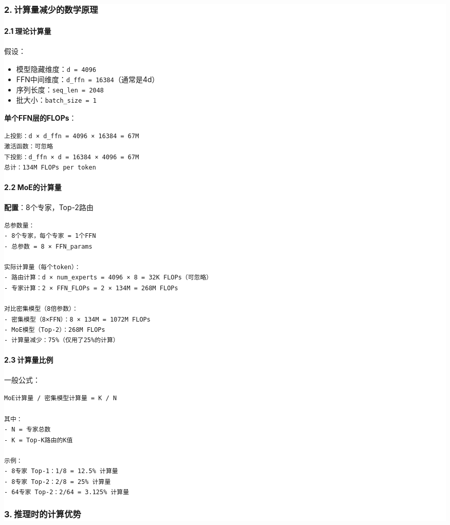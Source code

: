 ### 2. 计算量减少的数学原理

#### 2.1 理论计算量

假设：
- 模型隐藏维度：`d = 4096`
- FFN中间维度：`d_ffn = 16384`（通常是4d）
- 序列长度：`seq_len = 2048`
- 批大小：`batch_size = 1`

**单个FFN层的FLOPs**：
```
上投影：d × d_ffn = 4096 × 16384 = 67M
激活函数：可忽略
下投影：d_ffn × d = 16384 × 4096 = 67M
总计：134M FLOPs per token
```

#### 2.2 MoE的计算量

**配置**：8个专家，Top-2路由

```
总参数量：
- 8个专家，每个专家 = 1个FFN
- 总参数 = 8 × FFN_params

实际计算量（每个token）：
- 路由计算：d × num_experts = 4096 × 8 = 32K FLOPs（可忽略）
- 专家计算：2 × FFN_FLOPs = 2 × 134M = 268M FLOPs

对比密集模型（8倍参数）：
- 密集模型（8×FFN）：8 × 134M = 1072M FLOPs
- MoE模型（Top-2）：268M FLOPs
- 计算量减少：75%（仅用了25%的计算）
```

#### 2.3 计算量比例

一般公式：
```
MoE计算量 / 密集模型计算量 = K / N

其中：
- N = 专家总数
- K = Top-K路由的K值

示例：
- 8专家 Top-1：1/8 = 12.5% 计算量
- 8专家 Top-2：2/8 = 25% 计算量
- 64专家 Top-2：2/64 = 3.125% 计算量
```

### 3. 推理时的计算优势
